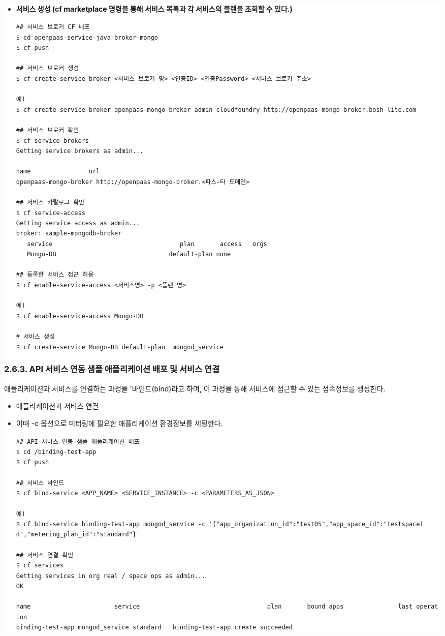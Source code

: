 * **서비스 생성 \(cf marketplace 명령을 통해 서비스 목록과 각 서비스의 플랜을 조회할 수 있다.\)**

  ```text
  ## 서비스 브로커 CF 배포
  $ cd openpaas-service-java-broker-mongo
  $ cf push

  ## 서비스 브로커 생성
  $ cf create-service-broker <서비스 브로커 명> <인증ID> <인증Password> <서비스 브로커 주소>

  예)
  $ cf create-service-broker openpaas-mongo-broker admin cloudfoundry http://openpaas-mongo-broker.bosh-lite.com

  ## 서비스 브로커 확인
  $ cf service-brokers
  Getting service brokers as admin...

  name                url   
  openpaas-mongo-broker http://openpaas-mongo-broker.<파스-타 도메인>

  ## 서비스 카탈로그 확인
  $ cf service-access
  Getting service access as admin...
  broker: sample-mongodb-broker
     service                                   plan       access   orgs   
     Mongo-DB                               default-plan none        

  ## 등록한 서비스 접근 허용
  $ cf enable-service-access <서비스명> -p <플랜 명>

  예)
  $ cf enable-service-access Mongo-DB

  # 서비스 생성
  $ cf create-service Mongo-DB default-plan  mongod_service
  ```

### 2.6.3.  API 서비스 연동 샘플 애플리케이션 배포 및 서비스 연결

애플리케이션과 서비스를 연결하는 과정을 '바인드\(bind\)라고 하며, 이 과정을 통해 서비스에 접근할 수 있는 접속정보를 생성한다.

* 애플리케이션과 서비스 연결
* 이때 -c 옵션으로 미터링에 필요한 애플리케이션 환경정보를 세팅한다.

  ```text
  ## API 서비스 연동 샘플 애플리케이션 배포
  $ cd /binding-test-app
  $ cf push

  ## 서비스 바인드
  $ cf bind-service <APP_NAME> <SERVICE_INSTANCE> -c <PARAMETERS_AS_JSON>

  예) 
  $ cf bind-service binding-test-app mongod_service -c '{"app_organization_id":"test05","app_space_id":"testspaceId","metering_plan_id":"standard"}'

  ## 서비스 연결 확인
  $ cf services
  Getting services in org real / space ops as admin...
  OK

  name                       service                                   plan       bound apps               last operation   
  binding-test-app mongod_service standard   binding-test-app create succeeded

  ```